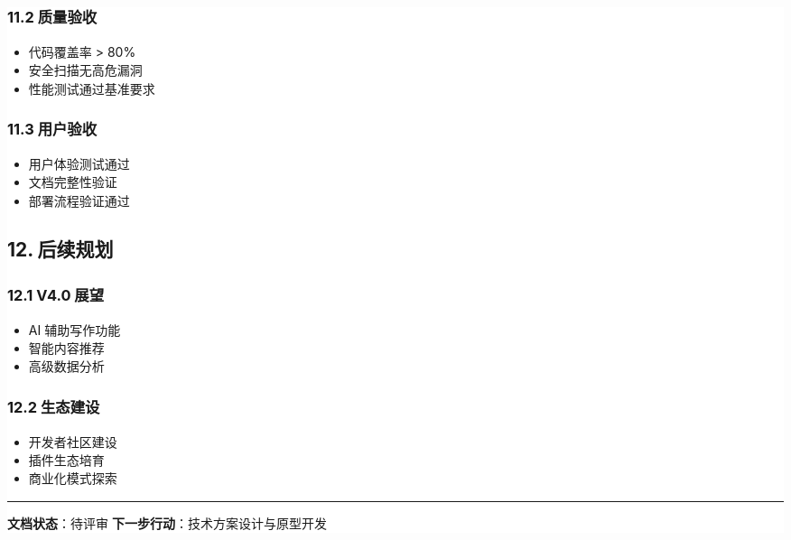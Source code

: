 ### 11.2 质量验收
- 代码覆盖率 > 80%
- 安全扫描无高危漏洞
- 性能测试通过基准要求

### 11.3 用户验收
- 用户体验测试通过
- 文档完整性验证
- 部署流程验证通过

## 12. 后续规划

### 12.1 V4.0 展望
- AI 辅助写作功能
- 智能内容推荐
- 高级数据分析

### 12.2 生态建设
- 开发者社区建设
- 插件生态培育
- 商业化模式探索

---

**文档状态**：待评审
**下一步行动**：技术方案设计与原型开发
